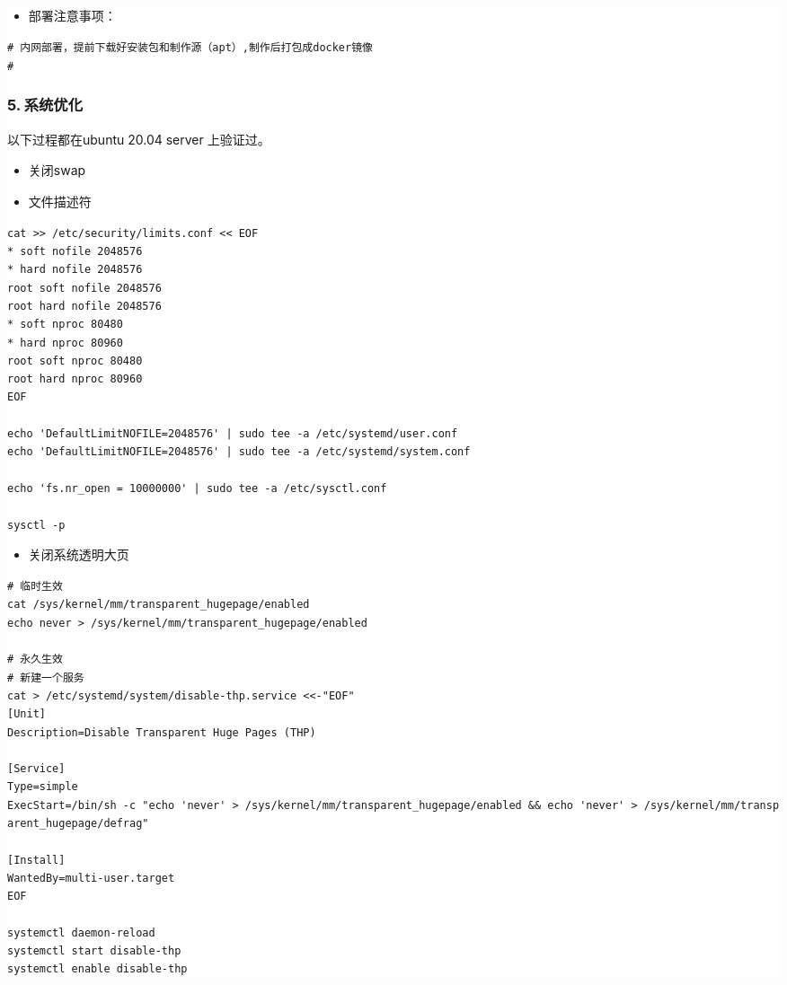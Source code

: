 
- 部署注意事项：

```shell
# 内网部署，提前下载好安装包和制作源（apt）,制作后打包成docker镜像
# 
```

### 5. 系统优化
以下过程都在ubuntu 20.04 server 上验证过。

- 关闭swap


- 文件描述符
```shell
cat >> /etc/security/limits.conf << EOF
* soft nofile 2048576
* hard nofile 2048576
root soft nofile 2048576
root hard nofile 2048576
* soft nproc 80480
* hard nproc 80960
root soft nproc 80480
root hard nproc 80960
EOF

echo 'DefaultLimitNOFILE=2048576' | sudo tee -a /etc/systemd/user.conf
echo 'DefaultLimitNOFILE=2048576' | sudo tee -a /etc/systemd/system.conf 

echo 'fs.nr_open = 10000000' | sudo tee -a /etc/sysctl.conf

sysctl -p
```

- 关闭系统透明大页
```shell
# 临时生效
cat /sys/kernel/mm/transparent_hugepage/enabled
echo never > /sys/kernel/mm/transparent_hugepage/enabled

# 永久生效
# 新建一个服务
cat > /etc/systemd/system/disable-thp.service <<-"EOF"
[Unit]
Description=Disable Transparent Huge Pages (THP)

[Service]
Type=simple
ExecStart=/bin/sh -c "echo 'never' > /sys/kernel/mm/transparent_hugepage/enabled && echo 'never' > /sys/kernel/mm/transparent_hugepage/defrag"

[Install]
WantedBy=multi-user.target
EOF

systemctl daemon-reload
systemctl start disable-thp
systemctl enable disable-thp
```
